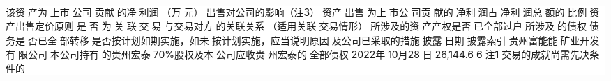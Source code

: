 该资
产为
上市
公司
贡献
的净
利润
（万
元）
出售对公司的影响（注3）
资产
出售
为上
市公
司贡
献的
净利
润占
净利
润总
额的
比例
资产出售定价原则
是
否
为
关
联
交
易
与交易对方
的关联关系
（适用关联
交易情形）
所涉及的资
产产权是否
已全部过户
所涉及
的债权
债务是
否已全
部转移
是否按计划如期实施，如未
按计划实施，应当说明原因
及公司已采取的措施
披露
日期
披露索引
贵州富能能
矿业开发有
限公司
本公司持有
的贵州宏泰
70%股权及本
公司应收贵
州宏泰的
全部债权
2022年
10月28
日
26,144.6
6
注1
交易的成就尚需先决条件的
